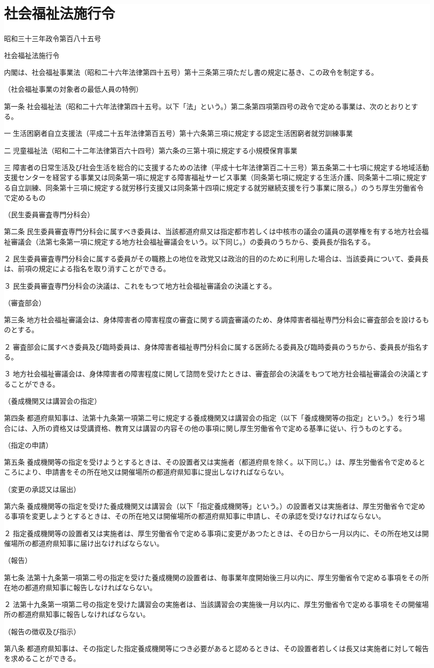 # 社会福祉法施行令

昭和三十三年政令第百八十五号

社会福祉法施行令

内閣は、社会福祉事業法（昭和二十六年法律第四十五号）第十三条第三項ただし書の規定に基き、この政令を制定する。

（社会福祉事業の対象者の最低人員の特例）

第一条 社会福祉法（昭和二十六年法律第四十五号。以下「法」という。）第二条第四項第四号の政令で定める事業は、次のとおりとする。

一 生活困窮者自立支援法（平成二十五年法律第百五号）第十六条第三項に規定する認定生活困窮者就労訓練事業

二 児童福祉法（昭和二十二年法律第百六十四号）第六条の三第十項に規定する小規模保育事業

三 障害者の日常生活及び社会生活を総合的に支援するための法律（平成十七年法律第百二十三号）第五条第二十七項に規定する地域活動支援センターを経営する事業又は同条第一項に規定する障害福祉サービス事業（同条第七項に規定する生活介護、同条第十二項に規定する自立訓練、同条第十三項に規定する就労移行支援又は同条第十四項に規定する就労継続支援を行う事業に限る。）のうち厚生労働省令で定めるもの

（民生委員審査専門分科会）

第二条 民生委員審査専門分科会に属すべき委員は、当該都道府県又は指定都市若しくは中核市の議会の議員の選挙権を有する地方社会福祉審議会（法第七条第一項に規定する地方社会福祉審議会をいう。以下同じ。）の委員のうちから、委員長が指名する。

２ 民生委員審査専門分科会に属する委員がその職務上の地位を政党又は政治的目的のために利用した場合は、当該委員について、委員長は、前項の規定による指名を取り消すことができる。

３ 民生委員審査専門分科会の決議は、これをもつて地方社会福祉審議会の決議とする。

（審査部会）

第三条 地方社会福祉審議会は、身体障害者の障害程度の審査に関する調査審議のため、身体障害者福祉専門分科会に審査部会を設けるものとする。

２ 審査部会に属すべき委員及び臨時委員は、身体障害者福祉専門分科会に属する医師たる委員及び臨時委員のうちから、委員長が指名する。

３ 地方社会福祉審議会は、身体障害者の障害程度に関して諮問を受けたときは、審査部会の決議をもつて地方社会福祉審議会の決議とすることができる。

（養成機関又は講習会の指定）

第四条 都道府県知事は、法第十九条第一項第二号に規定する養成機関又は講習会の指定（以下「養成機関等の指定」という。）を行う場合には、入所の資格又は受講資格、教育又は講習の内容その他の事項に関し厚生労働省令で定める基準に従い、行うものとする。

（指定の申請）

第五条 養成機関等の指定を受けようとするときは、その設置者又は実施者（都道府県を除く。以下同じ。）は、厚生労働省令で定めるところにより、申請書をその所在地又は開催場所の都道府県知事に提出しなければならない。

（変更の承認又は届出）

第六条 養成機関等の指定を受けた養成機関又は講習会（以下「指定養成機関等」という。）の設置者又は実施者は、厚生労働省令で定める事項を変更しようとするときは、その所在地又は開催場所の都道府県知事に申請し、その承認を受けなければならない。

２ 指定養成機関等の設置者又は実施者は、厚生労働省令で定める事項に変更があつたときは、その日から一月以内に、その所在地又は開催場所の都道府県知事に届け出なければならない。

（報告）

第七条 法第十九条第一項第二号の指定を受けた養成機関の設置者は、毎事業年度開始後三月以内に、厚生労働省令で定める事項をその所在地の都道府県知事に報告しなければならない。

２ 法第十九条第一項第二号の指定を受けた講習会の実施者は、当該講習会の実施後一月以内に、厚生労働省令で定める事項をその開催場所の都道府県知事に報告しなければならない。

（報告の徴収及び指示）

第八条 都道府県知事は、その指定した指定養成機関等につき必要があると認めるときは、その設置者若しくは長又は実施者に対して報告を求めることができる。
